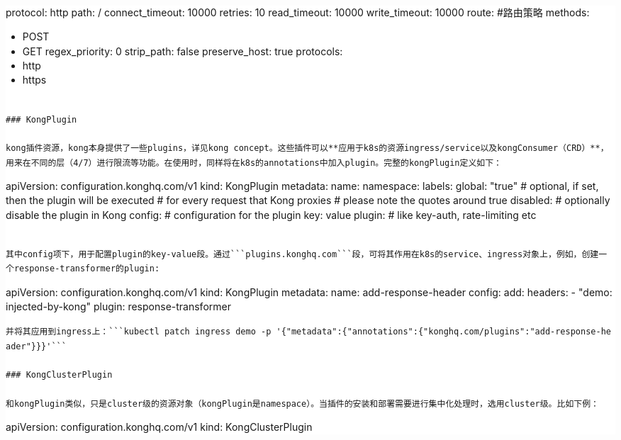   protocol: http
  path: /
  connect_timeout: 10000
  retries: 10
  read_timeout: 10000
  write_timeout: 10000
route: #路由策略
  methods:
  - POST
  - GET
  regex_priority: 0
  strip_path: false
  preserve_host: true
  protocols:
  - http
  - https
```

### KongPlugin

kong插件资源，kong本身提供了一些plugins，详见kong concept。这些插件可以**应用于k8s的资源ingress/service以及kongConsumer（CRD）**，用来在不同的层（4/7）进行限流等功能。在使用时，同样将在k8s的annotations中加入plugin。完整的kongPlugin定义如下：

```
apiVersion: configuration.konghq.com/v1
kind: KongPlugin
metadata:
  name: <object name>
  namespace: <object namespace>
  labels:
    global: "true"   # optional, if set, then the plugin will be executed
                     # for every request that Kong proxies
                     # please note the quotes around true
disabled: <boolean>  # optionally disable the plugin in Kong
config:              # configuration for the plugin
    key: value
plugin: <name-of-plugin> # like key-auth, rate-limiting etc
```

其中config项下，用于配置plugin的key-value段。通过```plugins.konghq.com```段，可将其作用在k8s的service、ingress对象上，例如，创建一个response-transformer的plugin:
```
apiVersion: configuration.konghq.com/v1
kind: KongPlugin
metadata:
  name: add-response-header
config:
  add:
    headers:
    - "demo: injected-by-kong"
plugin: response-transformer
```
并将其应用到ingress上：```kubectl patch ingress demo -p '{"metadata":{"annotations":{"konghq.com/plugins":"add-response-header"}}}'```

### KongClusterPlugin

和kongPlugin类似，只是cluster级的资源对象（kongPlugin是namespace）。当插件的安装和部署需要进行集中化处理时，选用cluster级。比如下例：

```
apiVersion: configuration.konghq.com/v1
kind: KongClusterPlugin